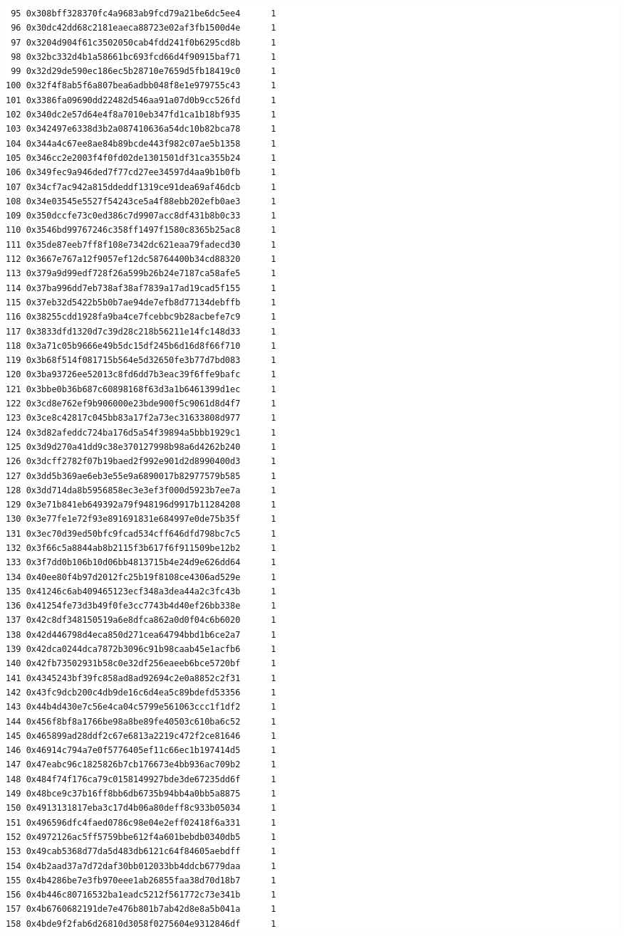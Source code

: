      95 0x308bff328370fc4a9683ab9fcd79a21be6dc5ee4      1
     96 0x30dc42dd68c2181eaeca88723e02af3fb1500d4e      1
     97 0x3204d904f61c3502050cab4fdd241f0b6295cd8b      1
     98 0x32bc332d4b1a58661bc693fcd66d4f90915baf71      1
     99 0x32d29de590ec186ec5b28710e7659d5fb18419c0      1
    100 0x32f4f8ab5f6a807bea6adbb048f8e1e979755c43      1
    101 0x3386fa09690dd22482d546aa91a07d0b9cc526fd      1
    102 0x340dc2e57d64e4f8a7010eb347fd1ca1b18bf935      1
    103 0x342497e6338d3b2a087410636a54dc10b82bca78      1
    104 0x344a4c67ee8ae84b89bcde443f982c07ae5b1358      1
    105 0x346cc2e2003f4f0fd02de1301501df31ca355b24      1
    106 0x349fec9a946ded7f77cd27ee34597d4aa9b1b0fb      1
    107 0x34cf7ac942a815ddeddf1319ce91dea69af46dcb      1
    108 0x34e03545e5527f54243ce5a4f88ebb202efb0ae3      1
    109 0x350dccfe73c0ed386c7d9907acc8df431b8b0c33      1
    110 0x3546bd99767246c358ff1497f1580c8365b25ac8      1
    111 0x35de87eeb7ff8f108e7342dc621eaa79fadecd30      1
    112 0x3667e767a12f9057ef12dc58764400b34cd88320      1
    113 0x379a9d99edf728f26a599b26b24e7187ca58afe5      1
    114 0x37ba996dd7eb738af38af7839a17ad19cad5f155      1
    115 0x37eb32d5422b5b0b7ae94de7efb8d77134debffb      1
    116 0x38255cdd1928fa9ba4ce7fcebbc9b28acbefe7c9      1
    117 0x3833dfd1320d7c39d28c218b56211e14fc148d33      1
    118 0x3a71c05b9666e49b5dc15df245b6d16d8f66f710      1
    119 0x3b68f514f081715b564e5d32650fe3b77d7bd083      1
    120 0x3ba93726ee52013c8fd6dd7b3eac39f6ffe9bafc      1
    121 0x3bbe0b36b687c60898168f63d3a1b6461399d1ec      1
    122 0x3cd8e762ef9b906000e23bde900f5c9061d8d4f7      1
    123 0x3ce8c42817c045bb83a17f2a73ec31633808d977      1
    124 0x3d82afeddc724ba176d5a54f39894a5bbb1929c1      1
    125 0x3d9d270a41dd9c38e370127998b98a6d4262b240      1
    126 0x3dcff2782f07b19baed2f992e901d2d8990400d3      1
    127 0x3dd5b369ae6eb3e55e9a6890017b82977579b585      1
    128 0x3dd714da8b5956858ec3e3ef3f000d5923b7ee7a      1
    129 0x3e71b841eb649392a79f948196d9917b11284208      1
    130 0x3e77fe1e72f93e891691831e684997e0de75b35f      1
    131 0x3ec70d39ed50bfc9fcad534cff646dfd798bc7c5      1
    132 0x3f66c5a8844ab8b2115f3b617f6f911509be12b2      1
    133 0x3f7dd0b106b10d06bb4813715b4e24d9e626dd64      1
    134 0x40ee80f4b97d2012fc25b19f8108ce4306ad529e      1
    135 0x41246c6ab409465123ecf348a3dea44a2c3fc43b      1
    136 0x41254fe73d3b49f0fe3cc7743b4d40ef26bb338e      1
    137 0x42c8df348150519a6e8dfca862a0d0f04c6b6020      1
    138 0x42d446798d4eca850d271cea64794bbd1b6ce2a7      1
    139 0x42dca0244dca7872b3096c91b98caab45e1acfb6      1
    140 0x42fb73502931b58c0e32df256eaeeb6bce5720bf      1
    141 0x4345243bf39fc858ad8ad92694c2e0a8852c2f31      1
    142 0x43fc9dcb200c4db9de16c6d4ea5c89bdefd53356      1
    143 0x44b4d430e7c56e4ca04c5799e561063ccc1f1df2      1
    144 0x456f8bf8a1766be98a8be89fe40503c610ba6c52      1
    145 0x465899ad28ddf2c67e6813a2219c472f2ce81646      1
    146 0x46914c794a7e0f5776405ef11c66ec1b197414d5      1
    147 0x47eabc96c1825826b7cb176673e4bb936ac709b2      1
    148 0x484f74f176ca79c0158149927bde3de67235dd6f      1
    149 0x48bce9c37b16ff8bb6db6735b94bb4a0bb5a8875      1
    150 0x4913131817eba3c17d4b06a80deff8c933b05034      1
    151 0x496596dfc4faed0786c98e04e2eff02418f6a331      1
    152 0x4972126ac5ff5759bbe612f4a601bebdb0340db5      1
    153 0x49cab5368d77da5d483db6121c64f84605aebdff      1
    154 0x4b2aad37a7d72daf30bb012033bb4ddcb6779daa      1
    155 0x4b4286be7e3fb970eee1ab26855faa38d70d18b7      1
    156 0x4b446c80716532ba1eadc5212f561772c73e341b      1
    157 0x4b6760682191de7e476b801b7ab42d8e8a5b041a      1
    158 0x4bde9f2fab6d26810d3058f0275604e9312846df      1